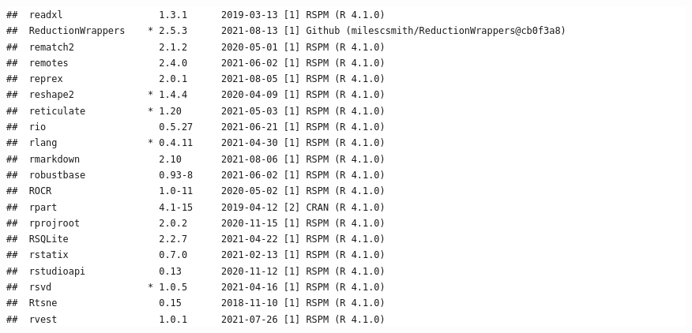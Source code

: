     ##  readxl                 1.3.1      2019-03-13 [1] RSPM (R 4.1.0)                                
    ##  ReductionWrappers    * 2.5.3      2021-08-13 [1] Github (milescsmith/ReductionWrappers@cb0f3a8)
    ##  rematch2               2.1.2      2020-05-01 [1] RSPM (R 4.1.0)                                
    ##  remotes                2.4.0      2021-06-02 [1] RSPM (R 4.1.0)                                
    ##  reprex                 2.0.1      2021-08-05 [1] RSPM (R 4.1.0)                                
    ##  reshape2             * 1.4.4      2020-04-09 [1] RSPM (R 4.1.0)                                
    ##  reticulate           * 1.20       2021-05-03 [1] RSPM (R 4.1.0)                                
    ##  rio                    0.5.27     2021-06-21 [1] RSPM (R 4.1.0)                                
    ##  rlang                * 0.4.11     2021-04-30 [1] RSPM (R 4.1.0)                                
    ##  rmarkdown              2.10       2021-08-06 [1] RSPM (R 4.1.0)                                
    ##  robustbase             0.93-8     2021-06-02 [1] RSPM (R 4.1.0)                                
    ##  ROCR                   1.0-11     2020-05-02 [1] RSPM (R 4.1.0)                                
    ##  rpart                  4.1-15     2019-04-12 [2] CRAN (R 4.1.0)                                
    ##  rprojroot              2.0.2      2020-11-15 [1] RSPM (R 4.1.0)                                
    ##  RSQLite                2.2.7      2021-04-22 [1] RSPM (R 4.1.0)                                
    ##  rstatix                0.7.0      2021-02-13 [1] RSPM (R 4.1.0)                                
    ##  rstudioapi             0.13       2020-11-12 [1] RSPM (R 4.1.0)                                
    ##  rsvd                 * 1.0.5      2021-04-16 [1] RSPM (R 4.1.0)                                
    ##  Rtsne                  0.15       2018-11-10 [1] RSPM (R 4.1.0)                                
    ##  rvest                  1.0.1      2021-07-26 [1] RSPM (R 4.1.0)                                